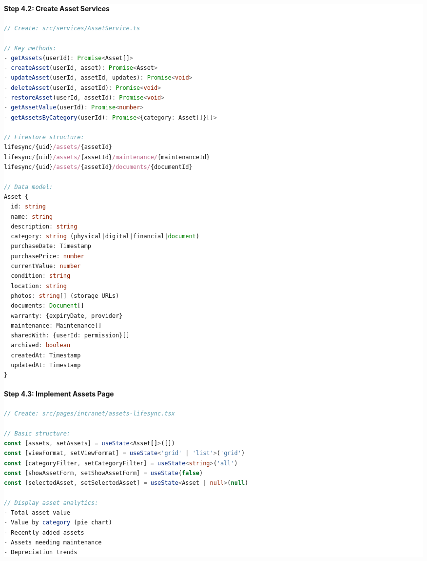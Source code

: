 #### Step 4.2: Create Asset Services
```typescript
// Create: src/services/AssetService.ts

// Key methods:
- getAssets(userId): Promise<Asset[]>
- createAsset(userId, asset): Promise<Asset>
- updateAsset(userId, assetId, updates): Promise<void>
- deleteAsset(userId, assetId): Promise<void>
- restoreAsset(userId, assetId): Promise<void>
- getAssetValue(userId): Promise<number>
- getAssetsByCategory(userId): Promise<{category: Asset[]}[]>

// Firestore structure:
lifesync/{uid}/assets/{assetId}
lifesync/{uid}/assets/{assetId}/maintenance/{maintenanceId}
lifesync/{uid}/assets/{assetId}/documents/{documentId}

// Data model:
Asset {
  id: string
  name: string
  description: string
  category: string (physical|digital|financial|document)
  purchaseDate: Timestamp
  purchasePrice: number
  currentValue: number
  condition: string
  location: string
  photos: string[] (storage URLs)
  documents: Document[]
  warranty: {expiryDate, provider}
  maintenance: Maintenance[]
  sharedWith: {userId: permission}[]
  archived: boolean
  createdAt: Timestamp
  updatedAt: Timestamp
}
```

#### Step 4.3: Implement Assets Page
```typescript
// Create: src/pages/intranet/assets-lifesync.tsx

// Basic structure:
const [assets, setAssets] = useState<Asset[]>([])
const [viewFormat, setViewFormat] = useState<'grid' | 'list'>('grid')
const [categoryFilter, setCategoryFilter] = useState<string>('all')
const [showAssetForm, setShowAssetForm] = useState(false)
const [selectedAsset, setSelectedAsset] = useState<Asset | null>(null)

// Display asset analytics:
- Total asset value
- Value by category (pie chart)
- Recently added assets
- Assets needing maintenance
- Depreciation trends
```
